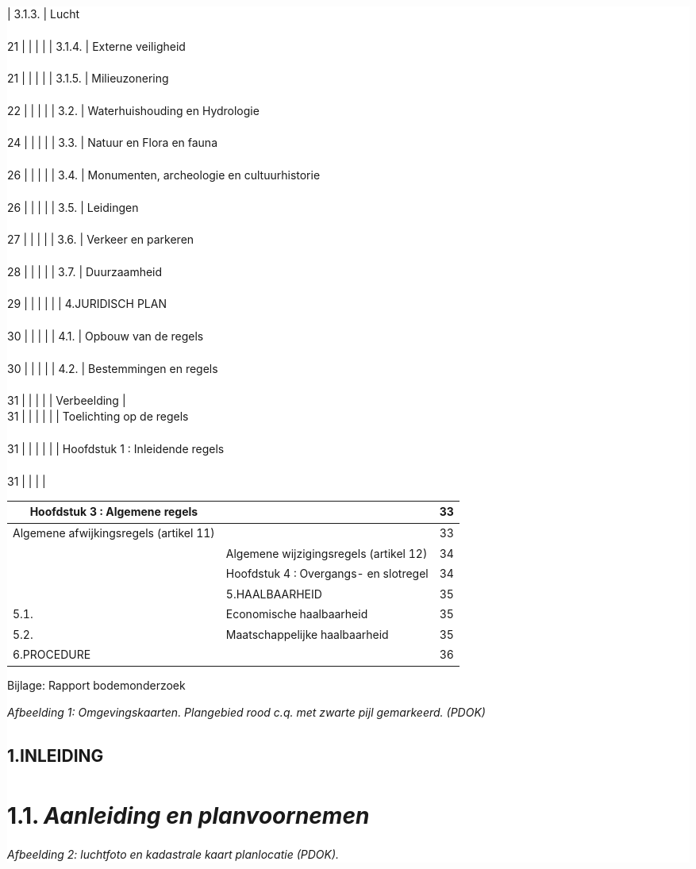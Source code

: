 | 3.1.3.                       | Lucht<br><br>21                                                                                              |  |  |  |
| 3.1.4.                       | Externe veiligheid<br><br>21                                                                                 |  |  |  |
| 3.1.5.                       | Milieuzonering<br><br>22                                                                                     |  |  |  |
| 3.2.                         | Waterhuishouding en Hydrologie<br><br>24                                                                     |  |  |  |
| 3.3.                         | Natuur en Flora en fauna<br><br>26                                                                           |  |  |  |
| 3.4.                         | Monumenten, archeologie en cultuurhistorie<br><br>26                                                         |  |  |  |
| 3.5.                         | Leidingen<br><br>27                                                                                          |  |  |  |
| 3.6.                         | Verkeer en parkeren<br><br>28                                                                                |  |  |  |
| 3.7.                         | Duurzaamheid<br><br>29                                                                                       |  |  |  |
|                              | 4.JURIDISCH PLAN<br><br>30                                                                                   |  |  |  |
| 4.1.                         | Opbouw van de regels<br><br>30                                                                               |  |  |  |
| 4.2.                         | Bestemmingen en regels<br><br>31                                                                             |  |  |  |
| Verbeelding                  | <br>31                                                                                                       |  |  |  |
|                              | Toelichting op de regels<br><br>31                                                                           |  |  |  |
|                              | Hoofdstuk 1 : Inleidende regels<br><br>31                                                                    |  |  |  |

| Hoofdstuk 3 : Algemene regels<br>          |                                            | 33 |
|--------------------------------------------|--------------------------------------------|----|
| Algemene afwijkingsregels (artikel 11)<br> |                                            | 33 |
|                                            | Algemene wijzigingsregels (artikel 12)<br> | 34 |
|                                            | Hoofdstuk 4 : Overgangs- en slotregel<br>  | 34 |
|                                            | 5.HAALBAARHEID<br>                         | 35 |
| 5.1.                                       | Economische haalbaarheid<br>               | 35 |
| 5.2.                                       | Maatschappelijke haalbaarheid<br>          | 35 |
| 6.PROCEDURE                                |                                            | 36 |

Bijlage: Rapport bodemonderzoek

*Afbeelding 1: Omgevingskaarten. Plangebied rood c.q. met zwarte pijl gemarkeerd. (PDOK)* 

## <span id="page-4-0"></span>**1.INLEIDING**

# <span id="page-4-1"></span>**1.1.** *Aanleiding en planvoornemen*

*Afbeelding 2: luchtfoto en kadastrale kaart planlocatie (PDOK).* 
